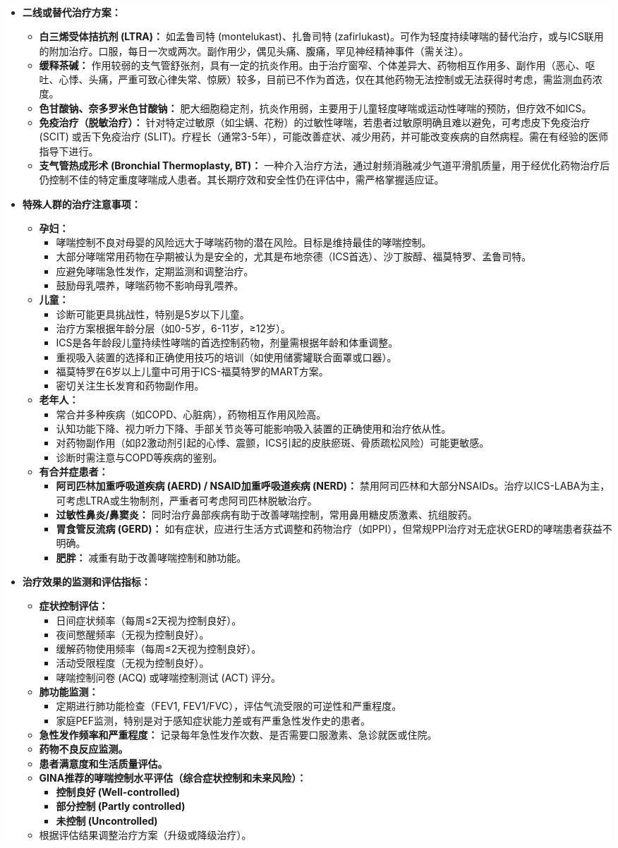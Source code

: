 * **二线或替代治疗方案：**
    * **白三烯受体拮抗剂 (LTRA)：** 如孟鲁司特 (montelukast)、扎鲁司特 (zafirlukast)。可作为轻度持续哮喘的替代治疗，或与ICS联用的附加治疗。口服，每日一次或两次。副作用少，偶见头痛、腹痛，罕见神经精神事件（需关注）。
    * **缓释茶碱：** 作用较弱的支气管舒张剂，具有一定的抗炎作用。由于治疗窗窄、个体差异大、药物相互作用多、副作用（恶心、呕吐、心悸、头痛，严重可致心律失常、惊厥）较多，目前已不作为首选，仅在其他药物无法控制或无法获得时考虑，需监测血药浓度。
    * **色甘酸钠、奈多罗米色甘酸钠：** 肥大细胞稳定剂，抗炎作用弱，主要用于儿童轻度哮喘或运动性哮喘的预防，但疗效不如ICS。
    * **免疫治疗（脱敏治疗）：** 针对特定过敏原（如尘螨、花粉）的过敏性哮喘，若患者过敏原明确且难以避免，可考虑皮下免疫治疗 (SCIT) 或舌下免疫治疗 (SLIT)。疗程长（通常3-5年），可能改善症状、减少用药，并可能改变疾病的自然病程。需在有经验的医师指导下进行。
    * **支气管热成形术 (Bronchial Thermoplasty, BT)：** 一种介入治疗方法，通过射频消融减少气道平滑肌质量，用于经优化药物治疗后仍控制不佳的特定重度哮喘成人患者。其长期疗效和安全性仍在评估中，需严格掌握适应证。

* **特殊人群的治疗注意事项：**
    * **孕妇：**
        * 哮喘控制不良对母婴的风险远大于哮喘药物的潜在风险。目标是维持最佳的哮喘控制。
        * 大部分哮喘常用药物在孕期被认为是安全的，尤其是布地奈德（ICS首选）、沙丁胺醇、福莫特罗、孟鲁司特。
        * 应避免哮喘急性发作，定期监测和调整治疗。
        * 鼓励母乳喂养，哮喘药物不影响母乳喂养。
    * **儿童：**
        * 诊断可能更具挑战性，特别是5岁以下儿童。
        * 治疗方案根据年龄分层（如0-5岁，6-11岁，≥12岁）。
        * ICS是各年龄段儿童持续性哮喘的首选控制药物，剂量需根据年龄和体重调整。
        * 重视吸入装置的选择和正确使用技巧的培训（如使用储雾罐联合面罩或口器）。
        * 福莫特罗在6岁以上儿童中可用于ICS-福莫特罗的MART方案。
        * 密切关注生长发育和药物副作用。
    * **老年人：**
        * 常合并多种疾病（如COPD、心脏病），药物相互作用风险高。
        * 认知功能下降、视力听力下降、手部关节炎等可能影响吸入装置的正确使用和治疗依从性。
        * 对药物副作用（如β2激动剂引起的心悸、震颤，ICS引起的皮肤瘀斑、骨质疏松风险）可能更敏感。
        * 诊断时需注意与COPD等疾病的鉴别。
    * **有合并症患者：**
        * **阿司匹林加重呼吸道疾病 (AERD) / NSAID加重呼吸道疾病 (NERD)：** 禁用阿司匹林和大部分NSAIDs。治疗以ICS-LABA为主，可考虑LTRA或生物制剂，严重者可考虑阿司匹林脱敏治疗。
        * **过敏性鼻炎/鼻窦炎：** 同时治疗鼻部疾病有助于改善哮喘控制，常用鼻用糖皮质激素、抗组胺药。
        * **胃食管反流病 (GERD)：** 如有症状，应进行生活方式调整和药物治疗（如PPI），但常规PPI治疗对无症状GERD的哮喘患者获益不明确。
        * **肥胖：** 减重有助于改善哮喘控制和肺功能。

* **治疗效果的监测和评估指标：**
    * **症状控制评估：**
        * 日间症状频率（每周≤2天视为控制良好）。
        * 夜间憋醒频率（无视为控制良好）。
        * 缓解药物使用频率（每周≤2天视为控制良好）。
        * 活动受限程度（无视为控制良好）。
        * 哮喘控制问卷 (ACQ) 或哮喘控制测试 (ACT) 评分。
    * **肺功能监测：**
        * 定期进行肺功能检查（FEV1, FEV1/FVC），评估气流受限的可逆性和严重程度。
        * 家庭PEF监测，特别是对于感知症状能力差或有严重急性发作史的患者。
    * **急性发作频率和严重程度：** 记录每年急性发作次数、是否需要口服激素、急诊就医或住院。
    * **药物不良反应监测。**
    * **患者满意度和生活质量评估。**
    * **GINA推荐的哮喘控制水平评估（综合症状控制和未来风险）：**
        * **控制良好 (Well-controlled)**
        * **部分控制 (Partly controlled)**
        * **未控制 (Uncontrolled)**
    * 根据评估结果调整治疗方案（升级或降级治疗）。
